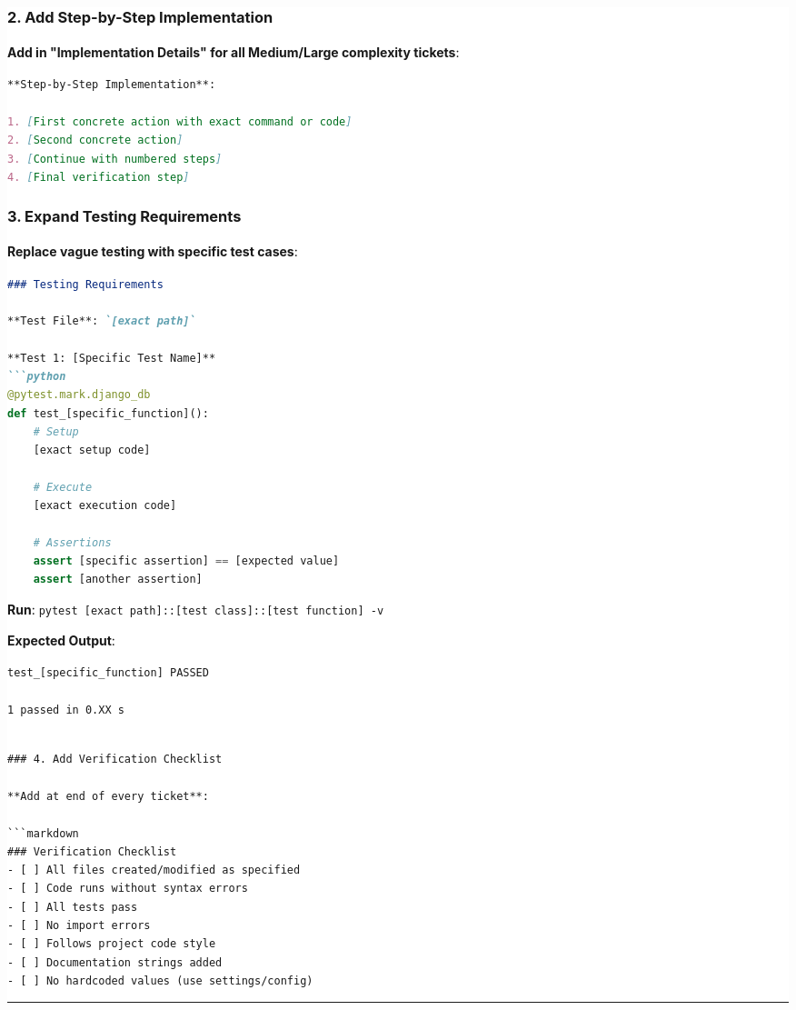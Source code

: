 ### 2. Add Step-by-Step Implementation

**Add in "Implementation Details" for all Medium/Large complexity tickets**:

```markdown
**Step-by-Step Implementation**:

1. [First concrete action with exact command or code]
2. [Second concrete action]
3. [Continue with numbered steps]
4. [Final verification step]
```

### 3. Expand Testing Requirements

**Replace vague testing with specific test cases**:

```markdown
### Testing Requirements

**Test File**: `[exact path]`

**Test 1: [Specific Test Name]**
```python
@pytest.mark.django_db
def test_[specific_function]():
    # Setup
    [exact setup code]
    
    # Execute
    [exact execution code]
    
    # Assertions
    assert [specific assertion] == [expected value]
    assert [another assertion]
```

**Run**: `pytest [exact path]::[test class]::[test function] -v`

**Expected Output**:
```
test_[specific_function] PASSED

1 passed in 0.XX s
```
```

### 4. Add Verification Checklist

**Add at end of every ticket**:

```markdown
### Verification Checklist
- [ ] All files created/modified as specified
- [ ] Code runs without syntax errors
- [ ] All tests pass
- [ ] No import errors
- [ ] Follows project code style
- [ ] Documentation strings added
- [ ] No hardcoded values (use settings/config)
```

---